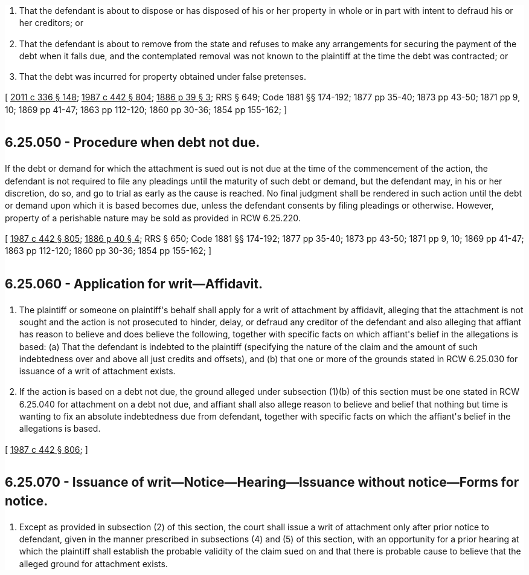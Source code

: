 1. That the defendant is about to dispose or has disposed of his or her property in whole or in part with intent to defraud his or her creditors; or

2. That the defendant is about to remove from the state and refuses to make any arrangements for securing the payment of the debt when it falls due, and the contemplated removal was not known to the plaintiff at the time the debt was contracted; or

3. That the debt was incurred for property obtained under false pretenses.

\[ [2011 c 336 § 148](https://lawfilesext.leg.wa.gov/biennium/2011-12/Pdf/Bills/Session%20Laws/Senate/5045.SL.pdf?cite=2011%20c%20336%20§%20148); [1987 c 442 § 804](https://leg.wa.gov/CodeReviser/documents/sessionlaw/1987c442.pdf?cite=1987%20c%20442%20§%20804); [1886 p 39 § 3](https://leg.wa.gov/CodeReviser/Pages/session_laws.aspx?cite=1886%20p%2039%20§%203); RRS § 649; Code 1881 §§ 174-192; 1877 pp 35-40; 1873 pp 43-50; 1871 pp 9, 10; 1869 pp 41-47; 1863 pp 112-120; 1860 pp 30-36; 1854 pp 155-162; \]

## 6.25.050 - Procedure when debt not due.
If the debt or demand for which the attachment is sued out is not due at the time of the commencement of the action, the defendant is not required to file any pleadings until the maturity of such debt or demand, but the defendant may, in his or her discretion, do so, and go to trial as early as the cause is reached. No final judgment shall be rendered in such action until the debt or demand upon which it is based becomes due, unless the defendant consents by filing pleadings or otherwise. However, property of a perishable nature may be sold as provided in RCW 6.25.220.

\[ [1987 c 442 § 805](https://leg.wa.gov/CodeReviser/documents/sessionlaw/1987c442.pdf?cite=1987%20c%20442%20§%20805); [1886 p 40 § 4](https://leg.wa.gov/CodeReviser/Pages/session_laws.aspx?cite=1886%20p%2040%20§%204); RRS § 650; Code 1881 §§ 174-192; 1877 pp 35-40; 1873 pp 43-50; 1871 pp 9, 10; 1869 pp 41-47; 1863 pp 112-120; 1860 pp 30-36; 1854 pp 155-162; \]

## 6.25.060 - Application for writ—Affidavit.
1. The plaintiff or someone on plaintiff's behalf shall apply for a writ of attachment by affidavit, alleging that the attachment is not sought and the action is not prosecuted to hinder, delay, or defraud any creditor of the defendant and also alleging that affiant has reason to believe and does believe the following, together with specific facts on which affiant's belief in the allegations is based: (a) That the defendant is indebted to the plaintiff (specifying the nature of the claim and the amount of such indebtedness over and above all just credits and offsets), and (b) that one or more of the grounds stated in RCW 6.25.030 for issuance of a writ of attachment exists.

2. If the action is based on a debt not due, the ground alleged under subsection (1)(b) of this section must be one stated in RCW 6.25.040 for attachment on a debt not due, and affiant shall also allege reason to believe and belief that nothing but time is wanting to fix an absolute indebtedness due from defendant, together with specific facts on which the affiant's belief in the allegations is based.

\[ [1987 c 442 § 806](https://leg.wa.gov/CodeReviser/documents/sessionlaw/1987c442.pdf?cite=1987%20c%20442%20§%20806); \]

## 6.25.070 - Issuance of writ—Notice—Hearing—Issuance without notice—Forms for notice.
1. Except as provided in subsection (2) of this section, the court shall issue a writ of attachment only after prior notice to defendant, given in the manner prescribed in subsections (4) and (5) of this section, with an opportunity for a prior hearing at which the plaintiff shall establish the probable validity of the claim sued on and that there is probable cause to believe that the alleged ground for attachment exists.
